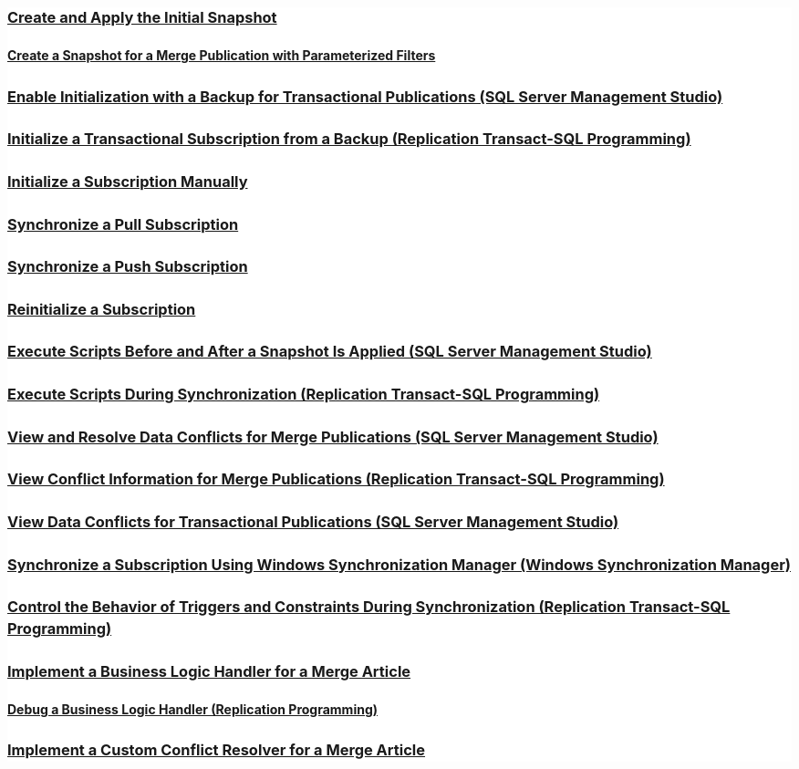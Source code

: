 ### [Create and Apply the Initial Snapshot](create-and-apply-the-initial-snapshot.md)  
#### [Create a Snapshot for a Merge Publication with Parameterized Filters](create-a-snapshot-for-a-merge-publication-with-parameterized-filters.md)  
### [Enable Initialization with a Backup for Transactional Publications (SQL Server Management Studio)](enable-initialization-with-backup-for-transactional-publications.md)  
### [Initialize a Transactional Subscription from a Backup (Replication Transact-SQL Programming)](initialize-a-transactional-subscription-from-a-backup.md)  
### [Initialize a Subscription Manually](initialize-a-subscription-manually.md)  
### [Synchronize a Pull Subscription](synchronize-a-pull-subscription.md)  
### [Synchronize a Push Subscription](synchronize-a-push-subscription.md)  
### [Reinitialize a Subscription](reinitialize-a-subscription.md)  
### [Execute Scripts Before and After a Snapshot Is Applied (SQL Server Management Studio)](execute-scripts-before-and-after-a-snapshot-is-applied.md)  
### [Execute Scripts During Synchronization (Replication Transact-SQL Programming)](execute-scripts-during-synchronization-replication-transact-sql-programming.md)  
### [View and Resolve Data Conflicts for Merge Publications (SQL Server Management Studio)](view-and-resolve-data-conflicts-for-merge-publications.md)  
### [View Conflict Information for Merge Publications (Replication Transact-SQL Programming)](view-conflict-information-for-merge-publications.md)  
### [View Data Conflicts for Transactional Publications (SQL Server Management Studio)](view-data-conflicts-for-transactional-publications-sql-server-management-studio.md)  
### [Synchronize a Subscription Using Windows Synchronization Manager (Windows Synchronization Manager)](synchronize-a-subscription-using-windows-synchronization-manager.md)  
### [Control the Behavior of Triggers and Constraints During Synchronization (Replication Transact-SQL Programming)](control-behavior-of-triggers-and-constraints-in-synchronization.md)  
### [Implement a Business Logic Handler for a Merge Article](implement-a-business-logic-handler-for-a-merge-article.md)  
#### [Debug a Business Logic Handler (Replication Programming)](debug-a-business-logic-handler-replication-programming.md)  
### [Implement a Custom Conflict Resolver for a Merge Article](implement-a-custom-conflict-resolver-for-a-merge-article.md)  
